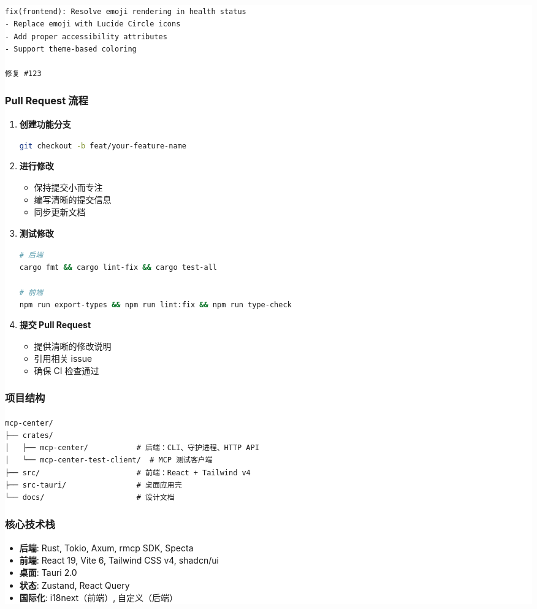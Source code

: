 ```text
fix(frontend): Resolve emoji rendering in health status
- Replace emoji with Lucide Circle icons
- Add proper accessibility attributes
- Support theme-based coloring

修复 #123
```

### Pull Request 流程

1. **创建功能分支**

   ```bash
   git checkout -b feat/your-feature-name
   ```

2. **进行修改**
   - 保持提交小而专注
   - 编写清晰的提交信息
   - 同步更新文档

3. **测试修改**

   ```bash
   # 后端
   cargo fmt && cargo lint-fix && cargo test-all

   # 前端
   npm run export-types && npm run lint:fix && npm run type-check
   ```

4. **提交 Pull Request**
   - 提供清晰的修改说明
   - 引用相关 issue
   - 确保 CI 检查通过

### 项目结构

```text
mcp-center/
├── crates/
│   ├── mcp-center/           # 后端：CLI、守护进程、HTTP API
│   └── mcp-center-test-client/  # MCP 测试客户端
├── src/                      # 前端：React + Tailwind v4
├── src-tauri/                # 桌面应用壳
└── docs/                     # 设计文档
```

### 核心技术栈

- **后端**: Rust, Tokio, Axum, rmcp SDK, Specta
- **前端**: React 19, Vite 6, Tailwind CSS v4, shadcn/ui
- **桌面**: Tauri 2.0
- **状态**: Zustand, React Query
- **国际化**: i18next（前端）, 自定义（后端）
